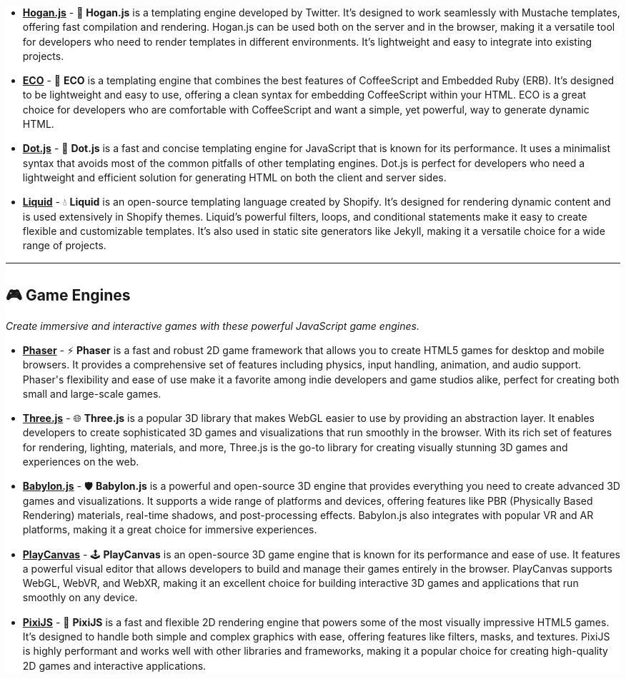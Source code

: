 - **[Hogan.js](http://twitter.github.io/hogan.js/)** - 🐗 **Hogan.js** is a templating engine developed by Twitter. It’s designed to work seamlessly with Mustache templates, offering fast compilation and rendering. Hogan.js can be used both on the server and in the browser, making it a versatile tool for developers who need to render templates in different environments. It’s lightweight and easy to integrate into existing projects.

- **[ECO](https://github.com/sstephenson/eco)** - 🌱 **ECO** is a templating engine that combines the best features of CoffeeScript and Embedded Ruby (ERB). It’s designed to be lightweight and easy to use, offering a clean syntax for embedding CoffeeScript within your HTML. ECO is a great choice for developers who are comfortable with CoffeeScript and want a simple, yet powerful, way to generate dynamic HTML.

- **[Dot.js](http://olado.github.io/doT/)** - 🔘 **Dot.js** is a fast and concise templating engine for JavaScript that is known for its performance. It uses a minimalist syntax that avoids most of the common pitfalls of other templating engines. Dot.js is perfect for developers who need a lightweight and efficient solution for generating HTML on both the client and server sides.

- **[Liquid](https://shopify.github.io/liquid/)** - 💧 **Liquid** is an open-source templating language created by Shopify. It’s designed for rendering dynamic content and is used extensively in Shopify themes. Liquid’s powerful filters, loops, and conditional statements make it easy to create flexible and customizable templates. It’s also used in static site generators like Jekyll, making it a versatile choice for a wide range of projects.

---

## <a id="game-engines"></a> 🎮 Game Engines
*Create immersive and interactive games with these powerful JavaScript game engines.*

- **[Phaser](https://phaser.io/)** - ⚡ **Phaser** is a fast and robust 2D game framework that allows you to create HTML5 games for desktop and mobile browsers. It provides a comprehensive set of features including physics, input handling, animation, and audio support. Phaser's flexibility and ease of use make it a favorite among indie developers and game studios alike, perfect for creating both small and large-scale games.

- **[Three.js](https://threejs.org/)** - 🌐 **Three.js** is a popular 3D library that makes WebGL easier to use by providing an abstraction layer. It enables developers to create sophisticated 3D games and visualizations that run smoothly in the browser. With its rich set of features for rendering, lighting, materials, and more, Three.js is the go-to library for creating visually stunning 3D games and experiences on the web.

- **[Babylon.js](https://www.babylonjs.com/)** - 🛡️ **Babylon.js** is a powerful and open-source 3D engine that provides everything you need to create advanced 3D games and visualizations. It supports a wide range of platforms and devices, offering features like PBR (Physically Based Rendering) materials, real-time shadows, and post-processing effects. Babylon.js also integrates with popular VR and AR platforms, making it a great choice for immersive experiences.

- **[PlayCanvas](https://playcanvas.com/)** - 🕹️ **PlayCanvas** is an open-source 3D game engine that is known for its performance and ease of use. It features a powerful visual editor that allows developers to build and manage their games entirely in the browser. PlayCanvas supports WebGL, WebVR, and WebXR, making it an excellent choice for building interactive 3D games and applications that run smoothly on any device.

- **[PixiJS](https://pixijs.com/)** - 🎨 **PixiJS** is a fast and flexible 2D rendering engine that powers some of the most visually impressive HTML5 games. It’s designed to handle both simple and complex graphics with ease, offering features like filters, masks, and textures. PixiJS is highly performant and works well with other libraries and frameworks, making it a popular choice for creating high-quality 2D games and interactive applications.
